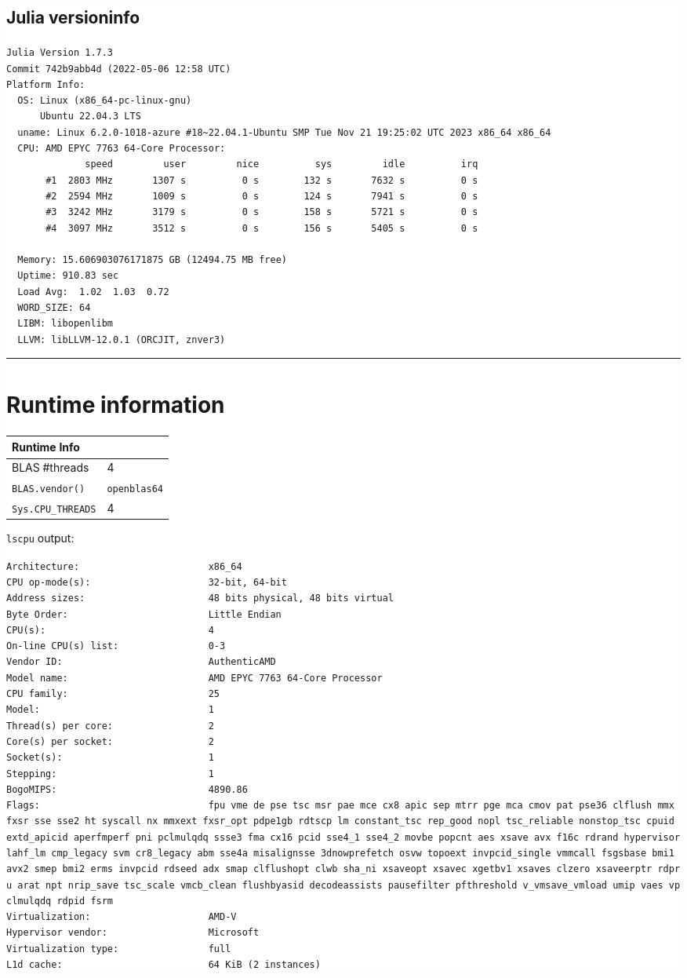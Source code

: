 ## Julia versioninfo
```
Julia Version 1.7.3
Commit 742b9abb4d (2022-05-06 12:58 UTC)
Platform Info:
  OS: Linux (x86_64-pc-linux-gnu)
      Ubuntu 22.04.3 LTS
  uname: Linux 6.2.0-1018-azure #18~22.04.1-Ubuntu SMP Tue Nov 21 19:25:02 UTC 2023 x86_64 x86_64
  CPU: AMD EPYC 7763 64-Core Processor: 
              speed         user         nice          sys         idle          irq
       #1  2803 MHz       1307 s          0 s        132 s       7632 s          0 s
       #2  2594 MHz       1009 s          0 s        124 s       7941 s          0 s
       #3  3242 MHz       3179 s          0 s        158 s       5721 s          0 s
       #4  3097 MHz       3512 s          0 s        156 s       5405 s          0 s
       
  Memory: 15.606903076171875 GB (12494.75 MB free)
  Uptime: 910.83 sec
  Load Avg:  1.02  1.03  0.72
  WORD_SIZE: 64
  LIBM: libopenlibm
  LLVM: libLLVM-12.0.1 (ORCJIT, znver3)
```

---
# Runtime information
| Runtime Info | |
|:--|:--|
| BLAS #threads | 4 |
| `BLAS.vendor()` | `openblas64` |
| `Sys.CPU_THREADS` | 4 |

`lscpu` output:

    Architecture:                       x86_64
    CPU op-mode(s):                     32-bit, 64-bit
    Address sizes:                      48 bits physical, 48 bits virtual
    Byte Order:                         Little Endian
    CPU(s):                             4
    On-line CPU(s) list:                0-3
    Vendor ID:                          AuthenticAMD
    Model name:                         AMD EPYC 7763 64-Core Processor
    CPU family:                         25
    Model:                              1
    Thread(s) per core:                 2
    Core(s) per socket:                 2
    Socket(s):                          1
    Stepping:                           1
    BogoMIPS:                           4890.86
    Flags:                              fpu vme de pse tsc msr pae mce cx8 apic sep mtrr pge mca cmov pat pse36 clflush mmx fxsr sse sse2 ht syscall nx mmxext fxsr_opt pdpe1gb rdtscp lm constant_tsc rep_good nopl tsc_reliable nonstop_tsc cpuid extd_apicid aperfmperf pni pclmulqdq ssse3 fma cx16 pcid sse4_1 sse4_2 movbe popcnt aes xsave avx f16c rdrand hypervisor lahf_lm cmp_legacy svm cr8_legacy abm sse4a misalignsse 3dnowprefetch osvw topoext invpcid_single vmmcall fsgsbase bmi1 avx2 smep bmi2 erms invpcid rdseed adx smap clflushopt clwb sha_ni xsaveopt xsavec xgetbv1 xsaves clzero xsaveerptr rdpru arat npt nrip_save tsc_scale vmcb_clean flushbyasid decodeassists pausefilter pfthreshold v_vmsave_vmload umip vaes vpclmulqdq rdpid fsrm
    Virtualization:                     AMD-V
    Hypervisor vendor:                  Microsoft
    Virtualization type:                full
    L1d cache:                          64 KiB (2 instances)